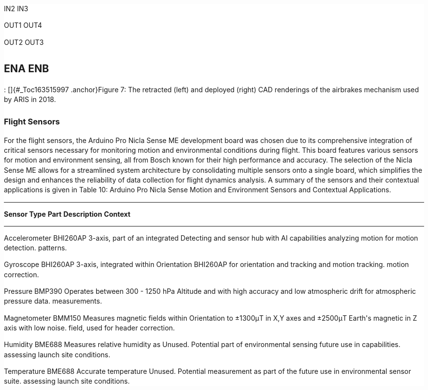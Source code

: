   IN2                                 IN3

  OUT1                                OUT4

  OUT2                                OUT3

  ENA                                 ENB
  -----------------------------------------------------------------------

  : []{#_Toc163515997 .anchor}Figure 7: The retracted (left) and
  deployed (right) CAD renderings of the airbrakes mechanism used by
  ARIS in 2018.

### Flight Sensors

For the flight sensors, the Arduino Pro Nicla Sense ME development board
was chosen due to its comprehensive integration of critical sensors
necessary for monitoring motion and environmental conditions during
flight. This board features various sensors for motion and environment
sensing, all from Bosch known for their high performance and accuracy.
The selection of the Nicla Sense ME allows for a streamlined system
architecture by consolidating multiple sensors onto a single board,
which simplifies the design and enhances the reliability of data
collection for flight dynamics analysis. A summary of the sensors and
their contextual applications is given in Table 10: Arduino Pro Nicla
Sense Motion and Environment Sensors and Contextual Applications.

  -----------------------------------------------------------------------------
  **Sensor Type** **Part**   **Description**                 **Context**
  --------------- ---------- ------------------------------- ------------------
  Accelerometer   BHI260AP   3-axis, part of an integrated   Detecting and
                             sensor hub with AI capabilities analyzing motion
                             for motion detection.           patterns.

  Gyroscope       BHI260AP   3-axis, integrated within       Orientation
                             BHI260AP for orientation and    tracking and
                             motion tracking.                motion correction.

  Pressure        BMP390     Operates between 300 - 1250 hPa Altitude and
                             with high accuracy and low      atmospheric
                             drift for atmospheric           pressure data.
                             measurements.                   

  Magnetometer    BMM150     Measures magnetic fields within Orientation to
                             ±1300μT in X,Y axes and ±2500μT Earth\'s magnetic
                             in Z axis with low noise.       field, used for
                                                             header correction.

  Humidity        BME688     Measures relative humidity as   Unused. Potential
                             part of environmental sensing   future use in
                             capabilities.                   assessing launch
                                                             site conditions.

  Temperature     BME688     Accurate temperature            Unused. Potential
                             measurement as part of the      future use in
                             environmental sensor suite.     assessing launch
                                                             site conditions.

